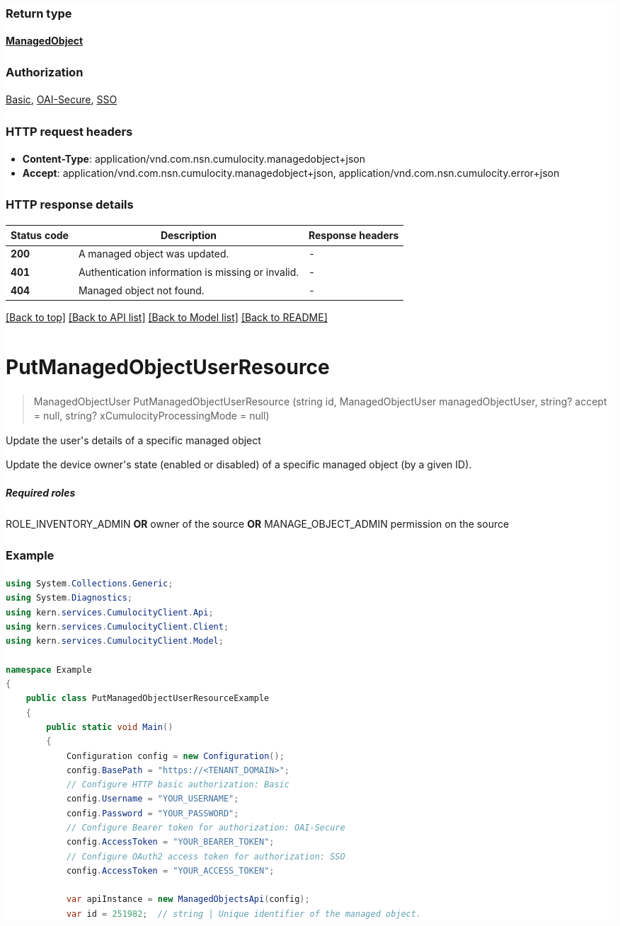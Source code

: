 ### Return type

[**ManagedObject**](ManagedObject.md)

### Authorization

[Basic](../README.md#Basic), [OAI-Secure](../README.md#OAI-Secure), [SSO](../README.md#SSO)

### HTTP request headers

 - **Content-Type**: application/vnd.com.nsn.cumulocity.managedobject+json
 - **Accept**: application/vnd.com.nsn.cumulocity.managedobject+json, application/vnd.com.nsn.cumulocity.error+json


### HTTP response details
| Status code | Description | Response headers |
|-------------|-------------|------------------|
| **200** | A managed object was updated. |  -  |
| **401** | Authentication information is missing or invalid. |  -  |
| **404** | Managed object not found. |  -  |

[[Back to top]](#) [[Back to API list]](../README.md#documentation-for-api-endpoints) [[Back to Model list]](../README.md#documentation-for-models) [[Back to README]](../README.md)

<a name="putmanagedobjectuserresource"></a>
# **PutManagedObjectUserResource**
> ManagedObjectUser PutManagedObjectUserResource (string id, ManagedObjectUser managedObjectUser, string? accept = null, string? xCumulocityProcessingMode = null)

Update the user's details of a specific managed object

Update the device owner's state (enabled or disabled) of a specific managed object (by a given ID).  <section><h5>Required roles</h5> ROLE_INVENTORY_ADMIN <b>OR</b> owner of the source <b>OR</b> MANAGE_OBJECT_ADMIN permission on the source </section> 

### Example
```csharp
using System.Collections.Generic;
using System.Diagnostics;
using kern.services.CumulocityClient.Api;
using kern.services.CumulocityClient.Client;
using kern.services.CumulocityClient.Model;

namespace Example
{
    public class PutManagedObjectUserResourceExample
    {
        public static void Main()
        {
            Configuration config = new Configuration();
            config.BasePath = "https://<TENANT_DOMAIN>";
            // Configure HTTP basic authorization: Basic
            config.Username = "YOUR_USERNAME";
            config.Password = "YOUR_PASSWORD";
            // Configure Bearer token for authorization: OAI-Secure
            config.AccessToken = "YOUR_BEARER_TOKEN";
            // Configure OAuth2 access token for authorization: SSO
            config.AccessToken = "YOUR_ACCESS_TOKEN";

            var apiInstance = new ManagedObjectsApi(config);
            var id = 251982;  // string | Unique identifier of the managed object.
```